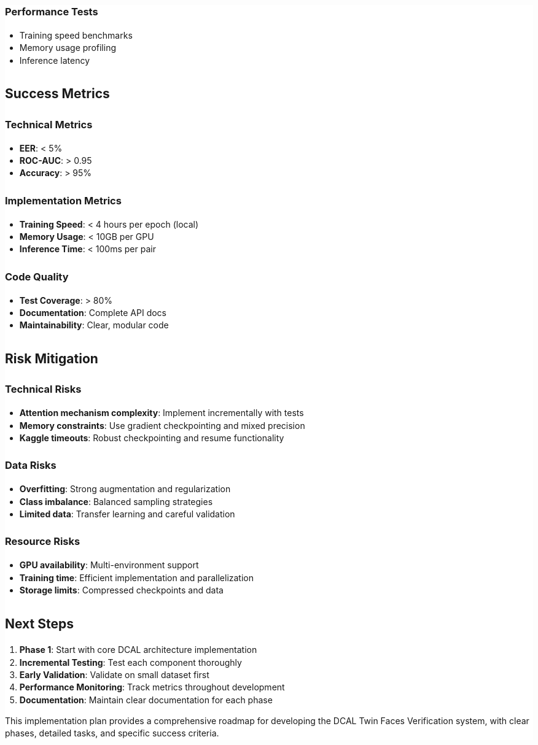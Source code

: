 ### Performance Tests
- Training speed benchmarks
- Memory usage profiling
- Inference latency

## Success Metrics

### Technical Metrics
- **EER**: < 5%
- **ROC-AUC**: > 0.95
- **Accuracy**: > 95%

### Implementation Metrics
- **Training Speed**: < 4 hours per epoch (local)
- **Memory Usage**: < 10GB per GPU
- **Inference Time**: < 100ms per pair

### Code Quality
- **Test Coverage**: > 80%
- **Documentation**: Complete API docs
- **Maintainability**: Clear, modular code

## Risk Mitigation

### Technical Risks
- **Attention mechanism complexity**: Implement incrementally with tests
- **Memory constraints**: Use gradient checkpointing and mixed precision
- **Kaggle timeouts**: Robust checkpointing and resume functionality

### Data Risks
- **Overfitting**: Strong augmentation and regularization
- **Class imbalance**: Balanced sampling strategies
- **Limited data**: Transfer learning and careful validation

### Resource Risks
- **GPU availability**: Multi-environment support
- **Training time**: Efficient implementation and parallelization
- **Storage limits**: Compressed checkpoints and data

## Next Steps

1. **Phase 1**: Start with core DCAL architecture implementation
2. **Incremental Testing**: Test each component thoroughly
3. **Early Validation**: Validate on small dataset first
4. **Performance Monitoring**: Track metrics throughout development
5. **Documentation**: Maintain clear documentation for each phase

This implementation plan provides a comprehensive roadmap for developing the DCAL Twin Faces Verification system, with clear phases, detailed tasks, and specific success criteria. 